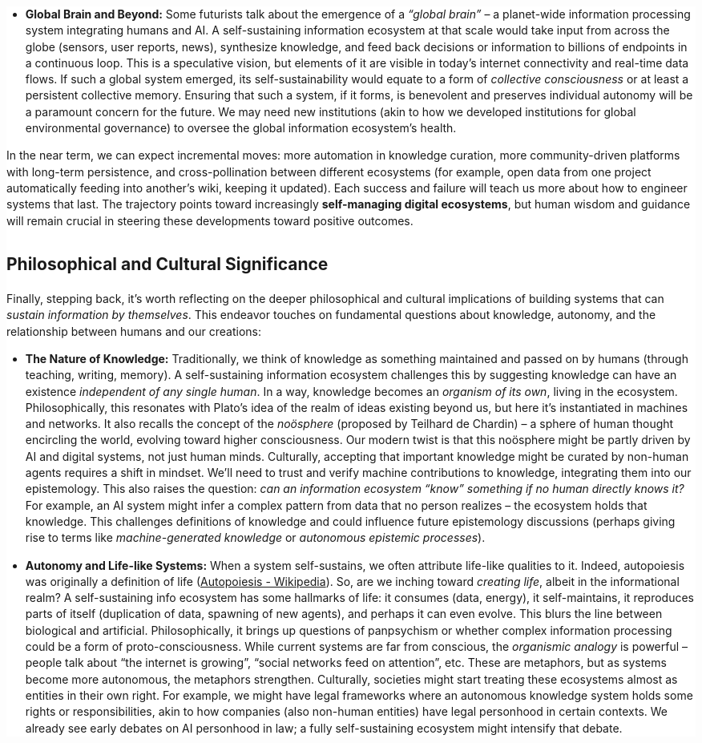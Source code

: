 - **Global Brain and Beyond:** Some futurists talk about the emergence of a *“global brain”* – a planet-wide information processing system integrating humans and AI. A self-sustaining information ecosystem at that scale would take input from across the globe (sensors, user reports, news), synthesize knowledge, and feed back decisions or information to billions of endpoints in a continuous loop. This is a speculative vision, but elements of it are visible in today’s internet connectivity and real-time data flows. If such a global system emerged, its self-sustainability would equate to a form of *collective consciousness* or at least a persistent collective memory. Ensuring that such a system, if it forms, is benevolent and preserves individual autonomy will be a paramount concern for the future. We may need new institutions (akin to how we developed institutions for global environmental governance) to oversee the global information ecosystem’s health.

In the near term, we can expect incremental moves: more automation in knowledge curation, more community-driven platforms with long-term persistence, and cross-pollination between different ecosystems (for example, open data from one project automatically feeding into another’s wiki, keeping it updated). Each success and failure will teach us more about how to engineer systems that last. The trajectory points toward increasingly **self-managing digital ecosystems**, but human wisdom and guidance will remain crucial in steering these developments toward positive outcomes.

## Philosophical and Cultural Significance

Finally, stepping back, it’s worth reflecting on the deeper philosophical and cultural implications of building systems that can *sustain information by themselves*. This endeavor touches on fundamental questions about knowledge, autonomy, and the relationship between humans and our creations:

- **The Nature of Knowledge:** Traditionally, we think of knowledge as something maintained and passed on by humans (through teaching, writing, memory). A self-sustaining information ecosystem challenges this by suggesting knowledge can have an existence *independent of any single human*. In a way, knowledge becomes an *organism of its own*, living in the ecosystem. Philosophically, this resonates with Plato’s idea of the realm of ideas existing beyond us, but here it’s instantiated in machines and networks. It also recalls the concept of the *noösphere* (proposed by Teilhard de Chardin) – a sphere of human thought encircling the world, evolving toward higher consciousness. Our modern twist is that this noösphere might be partly driven by AI and digital systems, not just human minds. Culturally, accepting that important knowledge might be curated by non-human agents requires a shift in mindset. We’ll need to trust and verify machine contributions to knowledge, integrating them into our epistemology. This also raises the question: *can an information ecosystem “know” something if no human directly knows it?* For example, an AI system might infer a complex pattern from data that no person realizes – the ecosystem holds that knowledge. This challenges definitions of knowledge and could influence future epistemology discussions (perhaps giving rise to terms like *machine-generated knowledge* or *autonomous epistemic processes*).

- **Autonomy and Life-like Systems:** When a system self-sustains, we often attribute life-like qualities to it. Indeed, autopoiesis was originally a definition of life ([Autopoiesis - Wikipedia](https://en.wikipedia.org/wiki/Autopoiesis#:~:text=The%20term%20autopoiesis%20,2)). So, are we inching toward *creating life*, albeit in the informational realm? A self-sustaining info ecosystem has some hallmarks of life: it consumes (data, energy), it self-maintains, it reproduces parts of itself (duplication of data, spawning of new agents), and perhaps it can even evolve. This blurs the line between biological and artificial. Philosophically, it brings up questions of panpsychism or whether complex information processing could be a form of proto-consciousness. While current systems are far from conscious, the *organismic analogy* is powerful – people talk about “the internet is growing”, “social networks feed on attention”, etc. These are metaphors, but as systems become more autonomous, the metaphors strengthen. Culturally, societies might start treating these ecosystems almost as entities in their own right. For example, we might have legal frameworks where an autonomous knowledge system holds some rights or responsibilities, akin to how companies (also non-human entities) have legal personhood in certain contexts. We already see early debates on AI personhood in law; a fully self-sustaining ecosystem might intensify that debate.
